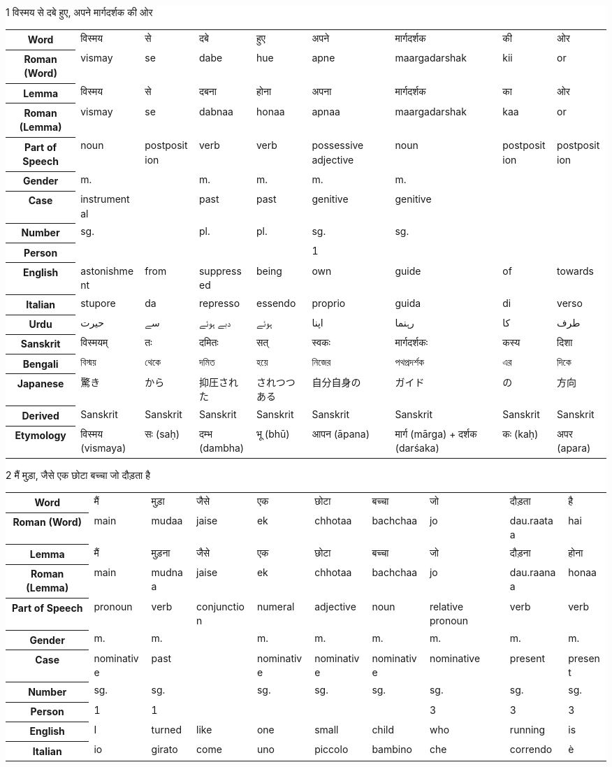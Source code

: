 1 विस्मय से दबे हुए, अपने मार्गदर्शक की ओर

<table>
<tr><th>Word</th><td>विस्मय</td><td>से</td><td>दबे</td><td>हुए</td><td>अपने</td><td>मार्गदर्शक</td><td>की</td><td>ओर</td></tr>
<tr><th>Roman (Word)</th><td>vismay</td><td>se</td><td>dabe</td><td>hue</td><td>apne</td><td>maargadarshak</td><td>kii</td><td>or</td></tr>
<tr><th>Lemma</th><td>विस्मय</td><td>से</td><td>दबना</td><td>होना</td><td>अपना</td><td>मार्गदर्शक</td><td>का</td><td>ओर</td></tr>
<tr><th>Roman (Lemma)</th><td>vismay</td><td>se</td><td>dabnaa</td><td>honaa</td><td>apnaa</td><td>maargadarshak</td><td>kaa</td><td>or</td></tr>
<tr><th>Part of Speech</th><td>noun</td><td>postposition</td><td>verb</td><td>verb</td><td>possessive adjective</td><td>noun</td><td>postposition</td><td>postposition</td></tr>
<tr><th>Gender</th><td>m.</td><td></td><td>m.</td><td>m.</td><td>m.</td><td>m.</td><td></td><td></td></tr>
<tr><th>Case</th><td>instrumental</td><td></td><td>past</td><td>past</td><td>genitive</td><td>genitive</td><td></td><td></td></tr>
<tr><th>Number</th><td>sg.</td><td></td><td>pl.</td><td>pl.</td><td>sg.</td><td>sg.</td><td></td><td></td></tr>
<tr><th>Person</th><td></td><td></td><td></td><td></td><td>1</td><td></td><td></td><td></td></tr>
<tr><th>English</th><td>astonishment</td><td>from</td><td>suppressed</td><td>being</td><td>own</td><td>guide</td><td>of</td><td>towards</td></tr>
<tr><th>Italian</th><td>stupore</td><td>da</td><td>represso</td><td>essendo</td><td>proprio</td><td>guida</td><td>di</td><td>verso</td></tr>
<tr><th>Urdu</th><td>حیرت</td><td>سے</td><td>دبے ہوئے</td><td>ہوئے</td><td>اپنا</td><td>رہنما</td><td>کا</td><td>طرف</td></tr>
<tr><th>Sanskrit</th><td>विस्मयम्</td><td>तः</td><td>दमितः</td><td>सत्</td><td>स्वकः</td><td>मार्गदर्शकः</td><td>कस्य</td><td>दिशा</td></tr>
<tr><th>Bengali</th><td>বিস্ময়</td><td>থেকে</td><td>দমিত</td><td>হয়ে</td><td>নিজের</td><td>পথপ্রদর্শক</td><td>এর</td><td>দিকে</td></tr>
<tr><th>Japanese</th><td>驚き</td><td>から</td><td>抑圧された</td><td>されつつある</td><td>自分自身の</td><td>ガイド</td><td>の</td><td>方向</td></tr>
<tr><th>Derived</th><td>Sanskrit</td><td>Sanskrit</td><td>Sanskrit</td><td>Sanskrit</td><td>Sanskrit</td><td>Sanskrit</td><td>Sanskrit</td><td>Sanskrit</td></tr>
<tr><th>Etymology</th><td>विस्मय (vismaya)</td><td>सः (saḥ)</td><td>दम्भ (dambha)</td><td>भू (bhū)</td><td>आपन (āpana)</td><td>मार्ग (mārga) + दर्शक (darśaka)</td><td>कः (kaḥ)</td><td>अपर (apara)</td></tr>
</table>

2 मैं मुड़ा, जैसे एक छोटा बच्चा जो दौड़ता है

<table>
<tr><th>Word</th><td>मैं</td><td>मुड़ा</td><td>जैसे</td><td>एक</td><td>छोटा</td><td>बच्चा</td><td>जो</td><td>दौड़ता</td><td>है</td></tr>
<tr><th>Roman (Word)</th><td>main</td><td>mudaa</td><td>jaise</td><td>ek</td><td>chhotaa</td><td>bachchaa</td><td>jo</td><td>dau.raataa</td><td>hai</td></tr>
<tr><th>Lemma</th><td>मैं</td><td>मुड़ना</td><td>जैसे</td><td>एक</td><td>छोटा</td><td>बच्चा</td><td>जो</td><td>दौड़ना</td><td>होना</td></tr>
<tr><th>Roman (Lemma)</th><td>main</td><td>mudnaa</td><td>jaise</td><td>ek</td><td>chhotaa</td><td>bachchaa</td><td>jo</td><td>dau.raanaa</td><td>honaa</td></tr>
<tr><th>Part of Speech</th><td>pronoun</td><td>verb</td><td>conjunction</td><td>numeral</td><td>adjective</td><td>noun</td><td>relative pronoun</td><td>verb</td><td>verb</td></tr>
<tr><th>Gender</th><td>m.</td><td>m.</td><td></td><td>m.</td><td>m.</td><td>m.</td><td>m.</td><td>m.</td><td>m.</td></tr>
<tr><th>Case</th><td>nominative</td><td>past</td><td></td><td>nominative</td><td>nominative</td><td>nominative</td><td>nominative</td><td>present</td><td>present</td></tr>
<tr><th>Number</th><td>sg.</td><td>sg.</td><td></td><td>sg.</td><td>sg.</td><td>sg.</td><td>sg.</td><td>sg.</td><td>sg.</td></tr>
<tr><th>Person</th><td>1</td><td>1</td><td></td><td></td><td></td><td></td><td>3</td><td>3</td><td>3</td></tr>
<tr><th>English</th><td>I</td><td>turned</td><td>like</td><td>one</td><td>small</td><td>child</td><td>who</td><td>running</td><td>is</td></tr>
<tr><th>Italian</th><td>io</td><td>girato</td><td>come</td><td>uno</td><td>piccolo</td><td>bambino</td><td>che</td><td>correndo</td><td>è</td></tr>